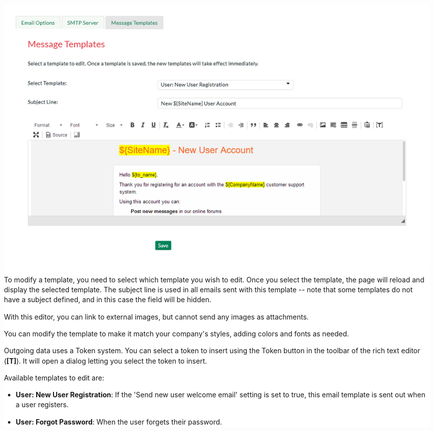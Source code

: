 ![](img/System_Settings_26.png)




To modify a template, you need to select which template you wish to
edit. Once you select the template, the page will reload and display the
selected template. The subject line is used in all emails sent with this
template -- note that some templates do not have a subject defined, and
in this case the field will be hidden.

With this editor, you can link to external images, but cannot send any
images as attachments.

You can modify the template to make it match your company's styles,
adding colors and fonts as needed.

Outgoing data uses a Token system. You can select a token to insert
using the Token button in the toolbar of the rich text editor
(**\[T\]**). It will open a dialog letting you select the token to
insert.

Available templates to edit are:

-   **User: New User Registration**: If the 'Send new user welcome
email' setting is set to true, this email template is sent out when
a user registers.

-   **User: Forgot Password**: When the user forgets their password.
